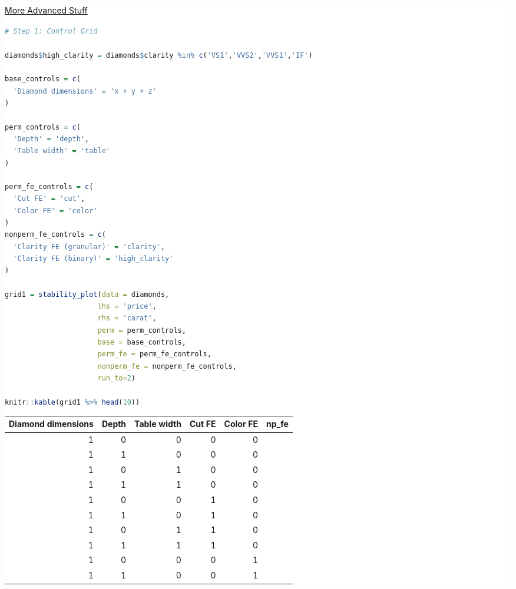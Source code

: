 [More Advanced Stuff](https://htmlpreview.github.io/?https://github.com/AakaashRao/starbility/blob/master/doc/starbility-advanced.html)


```r
# Step 1: Control Grid

diamonds$high_clarity = diamonds$clarity %in% c('VS1','VVS2','VVS1','IF')

base_controls = c(
  'Diamond dimensions' = 'x + y + z'
)

perm_controls = c(
  'Depth' = 'depth',
  'Table width' = 'table'
)

perm_fe_controls = c(
  'Cut FE' = 'cut',
  'Color FE' = 'color'
)
nonperm_fe_controls = c(
  'Clarity FE (granular)' = 'clarity',
  'Clarity FE (binary)' = 'high_clarity'
)

grid1 = stability_plot(data = diamonds, 
                      lhs = 'price', 
                      rhs = 'carat', 
                      perm = perm_controls,
                      base = base_controls, 
                      perm_fe = perm_fe_controls, 
                      nonperm_fe = nonperm_fe_controls, 
                      run_to=2)

knitr::kable(grid1 %>% head(10))
```



| Diamond dimensions| Depth| Table width| Cut FE| Color FE|np_fe |
|------------------:|-----:|-----------:|------:|--------:|:-----|
|                  1|     0|           0|      0|        0|      |
|                  1|     1|           0|      0|        0|      |
|                  1|     0|           1|      0|        0|      |
|                  1|     1|           1|      0|        0|      |
|                  1|     0|           0|      1|        0|      |
|                  1|     1|           0|      1|        0|      |
|                  1|     0|           1|      1|        0|      |
|                  1|     1|           1|      1|        0|      |
|                  1|     0|           0|      0|        1|      |
|                  1|     1|           0|      0|        1|      |
